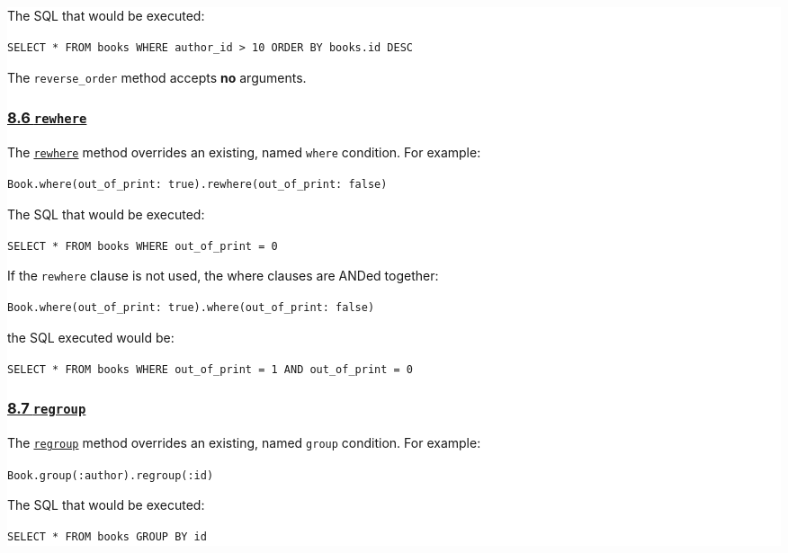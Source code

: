 

The SQL that would be executed:

```
SELECT * FROM books WHERE author_id > 10 ORDER BY books.id DESC
```



The `reverse_order` method accepts **no** arguments.

### [8.6 `rewhere`](https://guides.rubyonrails.org/active_record_querying.html#rewhere)

The [`rewhere`](https://api.rubyonrails.org/v7.1.3/classes/ActiveRecord/QueryMethods.html#method-i-rewhere) method overrides an existing, named `where` condition. For example:

```
Book.where(out_of_print: true).rewhere(out_of_print: false)
```



The SQL that would be executed:

```
SELECT * FROM books WHERE out_of_print = 0
```



If the `rewhere` clause is not used, the where clauses are ANDed together:

```
Book.where(out_of_print: true).where(out_of_print: false)
```



the SQL executed would be:

```
SELECT * FROM books WHERE out_of_print = 1 AND out_of_print = 0
```



### [8.7 `regroup`](https://guides.rubyonrails.org/active_record_querying.html#regroup)

The [`regroup`](https://api.rubyonrails.org/v7.1.3/classes/ActiveRecord/QueryMethods.html#method-i-regroup) method overrides an existing, named `group` condition. For example:

```
Book.group(:author).regroup(:id)
```



The SQL that would be executed:

```
SELECT * FROM books GROUP BY id
```
